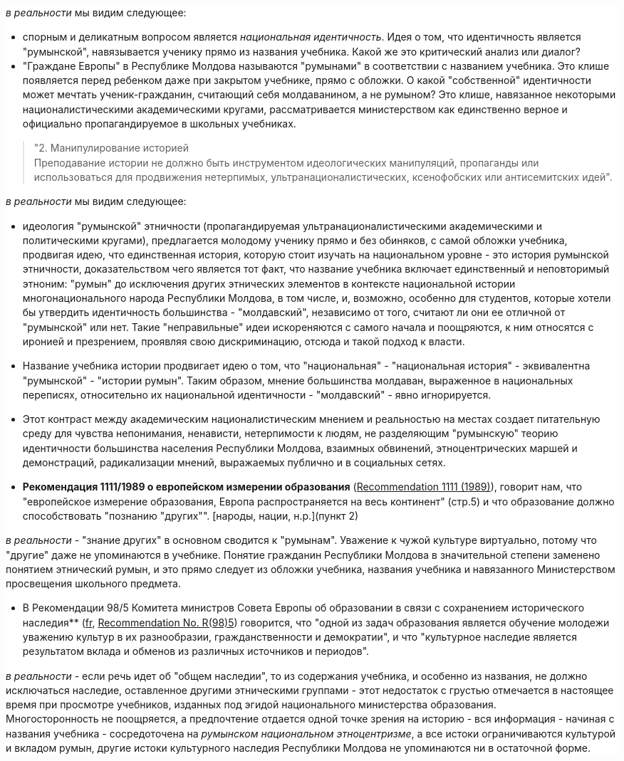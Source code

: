 *в реальности* мы видим следующее: 
- спорным и деликатным вопросом является _национальная идентичность_. Идея о том, что идентичность является "румынской", навязывается ученику прямо из названия учебника. Какой же это критический анализ или диалог?
- "Граждане Европы" в Республике Молдова называются "румынами" в соответствии с названием учебника. Это клише появляется перед ребенком даже при закрытом учебнике, прямо с обложки. О какой "собственной" идентичности может мечтать ученик-гражданин, считающий себя молдаванином, а не румыном? Это клише, навязанное некоторыми националистическими академическими кругами, рассматривается министерством как единственно верное и официально пропагандируемое в школьных учебниках.

> "2. Манипулирование историей  
Преподавание истории не должно быть инструментом идеологических манипуляций, пропаганды или использоваться для продвижения нетерпимых, ультранационалистических, ксенофобских или антисемитских идей".

*в реальности* мы видим следующее: 
- идеология "румынской" этничности (пропагандируемая ультранационалистическими академическими и политическими кругами), предлагается молодому ученику прямо и без обиняков, с самой обложки учебника, продвигая идею, что единственная история, которую стоит изучать на национальном уровне - это история румынской этничности, доказательством чего является тот факт, что название учебника включает единственный и неповторимый этноним: "румын" до исключения других этнических элементов в контексте национальной истории многонационального народа Республики Молдова, в том числе, и, возможно, особенно для студентов, которые хотели бы утвердить идентичность большинства - "молдавский", независимо от того, считают ли они ее отличной от "румынской" или нет. Такие "неправильные" идеи искореняются с самого начала и поощряются, к ним относятся с иронией и презрением, проявляя свою дискриминацию, отсюда и такой подход к власти.

- Название учебника истории продвигает идею о том, что "национальная" - "национальная история" - эквивалентна "румынской" - "истории румын". Таким образом, мнение большинства молдаван, выраженное в национальных переписях, относительно их национальной идентичности - "молдавский" - явно игнорируется. 

- Этот контраст между академическим националистическим мнением и реальностью на местах создает питательную среду для чувства непонимания, ненависти, нетерпимости к людям, не разделяющим "румынскую" теорию идентичности большинства населения Республики Молдова, взаимных обвинений, этноцентрических маршей и демонстраций, радикализации мнений, выражаемых публично и в социальных сетях.

* **Рекомендация 1111/1989 о европейском измерении образования** ([Recommendation 1111 (1989)](http://assembly.coe.int/nw/xml/XRef/Xref-XML2HTML-en.asp?fileid=15145&lang=en)), говорит нам, что "европейское измерение образования, Европа распространяется на весь континент" (стр.5) и что образование должно способствовать "познанию "других"". [народы, нации, н.р.](пункт 2)

*в реальности* - "знание других" в основном сводится к "румынам". Уважение к чужой культуре виртуально, потому что "другие" даже не упоминаются в учебнике. Понятие гражданин Республики Молдова в значительной степени заменено понятием этнический румын, и это прямо следует из обложки учебника, названия учебника и навязанного Министерством просвещения школьного предмета.

* В Рекомендации 98/5 Комитета министров Совета Европы об образовании в связи с сохранением исторического наследия** ([fr](http://geapolis.eu/Doc21.pdf), [Recommendation No. R(98)5](https://rm.coe.int/16804f1ca1)) говорится, что "одной из задач образования является обучение молодежи уважению культур в их разнообразии, гражданственности и демократии", и что "культурное наследие является результатом вклада и обменов из различных источников и периодов".


*в реальности* - если речь идет об "общем наследии", то из содержания учебника, и особенно из названия, не должно исключаться наследие, оставленное другими этническими группами - этот недостаток с грустью отмечается в настоящее время при просмотре учебников, изданных под эгидой национального министерства образования.  
Многосторонность не поощряется, а предпочтение отдается одной точке зрения на историю - вся информация - начиная с названия учебника - сосредоточена на *румынском национальном этноцентризме*, а все истоки ограничиваются культурой и вкладом румын, другие истоки культурного наследия Республики Молдова не упоминаются ни в остаточной форме. 

